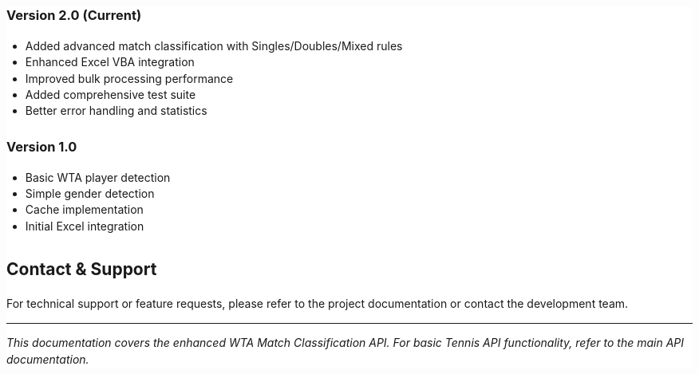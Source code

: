 ### Version 2.0 (Current)
- Added advanced match classification with Singles/Doubles/Mixed rules
- Enhanced Excel VBA integration
- Improved bulk processing performance
- Added comprehensive test suite
- Better error handling and statistics

### Version 1.0
- Basic WTA player detection
- Simple gender detection
- Cache implementation
- Initial Excel integration

## Contact & Support

For technical support or feature requests, please refer to the project documentation or contact the development team.

---

*This documentation covers the enhanced WTA Match Classification API. For basic Tennis API functionality, refer to the main API documentation.*
